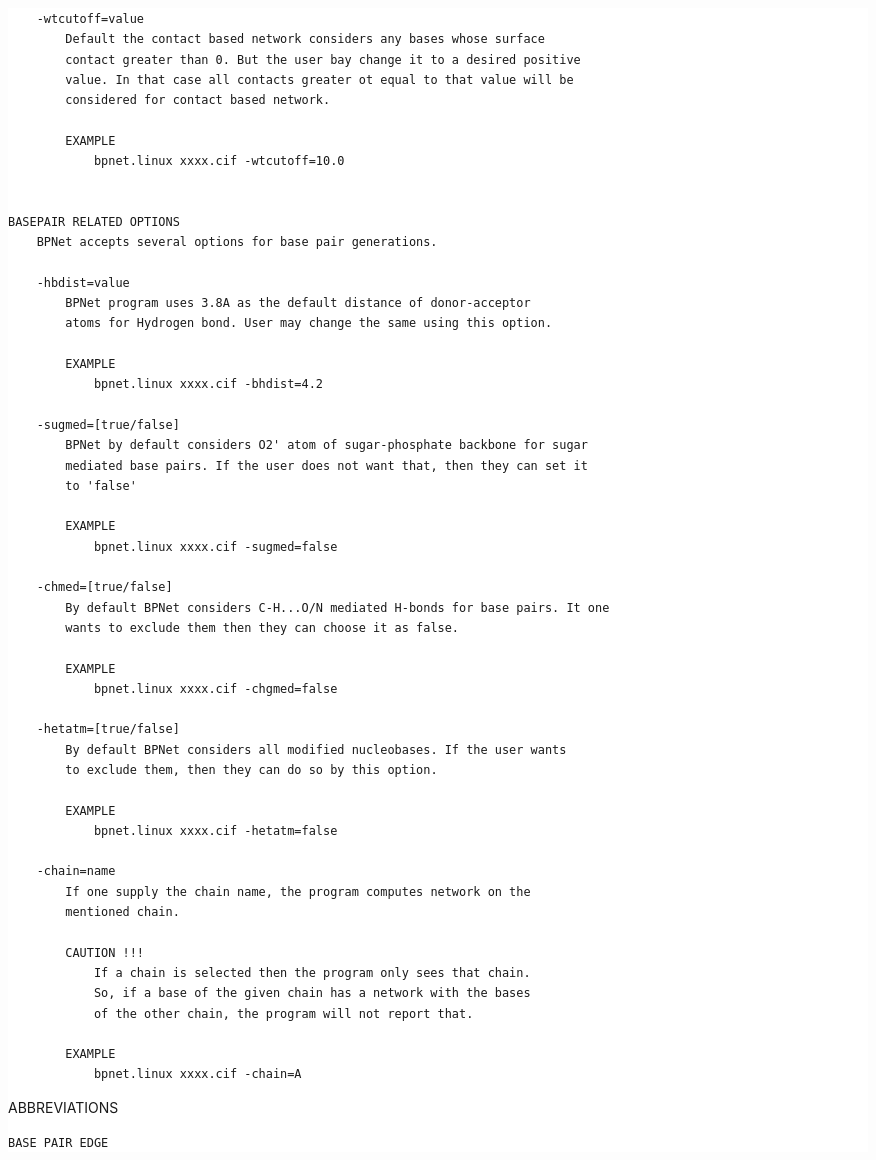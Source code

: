 		-wtcutoff=value
			Default the contact based network considers any bases whose surface
			contact greater than 0. But the user bay change it to a desired positive
			value. In that case all contacts greater ot equal to that value will be
			considered for contact based network.

			EXAMPLE
				bpnet.linux xxxx.cif -wtcutoff=10.0


	BASEPAIR RELATED OPTIONS
		BPNet accepts several options for base pair generations.
		
		-hbdist=value
			BPNet program uses 3.8A as the default distance of donor-acceptor
			atoms for Hydrogen bond. User may change the same using this option.

			EXAMPLE
				bpnet.linux xxxx.cif -bhdist=4.2
		
		-sugmed=[true/false]
			BPNet by default considers O2' atom of sugar-phosphate backbone for sugar
			mediated base pairs. If the user does not want that, then they can set it
			to 'false'

			EXAMPLE
				bpnet.linux xxxx.cif -sugmed=false

		-chmed=[true/false]
			By default BPNet considers C-H...O/N mediated H-bonds for base pairs. It one
			wants to exclude them then they can choose it as false.

			EXAMPLE
				bpnet.linux xxxx.cif -chgmed=false

		-hetatm=[true/false]
			By default BPNet considers all modified nucleobases. If the user wants
			to exclude them, then they can do so by this option.
				
			EXAMPLE
				bpnet.linux xxxx.cif -hetatm=false

		-chain=name
			If one supply the chain name, the program computes network on the
			mentioned chain.

			CAUTION !!!
				If a chain is selected then the program only sees that chain.
				So, if a base of the given chain has a network with the bases 
				of the other chain, the program will not report that.

			EXAMPLE
				bpnet.linux xxxx.cif -chain=A
		

ABBREVIATIONS
	
	BASE PAIR EDGE
